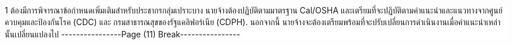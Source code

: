  
 
 
 
 
 
 
1 ต้องมีการพิจารณาข้อกําหนดเพิ่มเติมสําหรับประชากรกลุ่มเปราะบาง นายจ้างต้องปฏิบัติตามมาตรฐาน Cal/OSHA 
และเตรียมที่จะปฏิบัติตามคําแนะนําและแนวทางจากศูนย์ควบคุมและป้องกันโรค (CDC) และ กรมสาธารณสุขของรัฐแคลิฟอร์เนีย 
(CDPH). นอกจากนี้ นายจ้างจะต้องเตรียมพร้อมที่จะปรับเปลี่ยนการดําเนินงานเมื่อคําแนะนําเหล่านั้นเปลี่ยนแปลงไป
----------------Page (11) Break----------------
